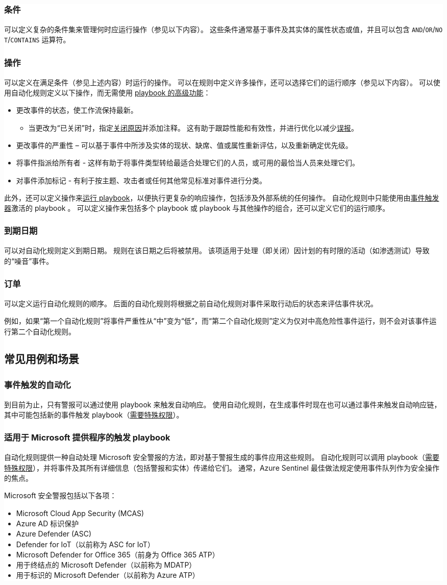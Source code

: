 ### <a name="conditions"></a>条件

可以定义复杂的条件集来管理何时应运行操作（参见以下内容）。 这些条件通常基于事件及其实体的属性状态或值，并且可以包含 `AND`/`OR`/`NOT`/`CONTAINS` 运算符。

### <a name="actions"></a>操作

可以定义在满足条件（参见上述内容）时运行的操作。 可以在规则中定义许多操作，还可以选择它们的运行顺序（参见以下内容）。 可以使用自动化规则定义以下操作，而无需使用 [playbook 的高级功能](automate-responses-with-playbooks.md)：

- 更改事件的状态，使工作流保持最新。

  - 当更改为“已关闭”时，指定[关闭原因](investigate-cases.md#closing-an-incident)并添加注释。 这有助于跟踪性能和有效性，并进行优化以减少[误报](false-positives.md)。

- 更改事件的严重性 – 可以基于事件中所涉及实体的现状、缺席、值或属性重新评估，以及重新确定优先级。

- 将事件指派给所有者 - 这样有助于将事件类型转给最适合处理它们的人员，或可用的最恰当人员来处理它们。

- 对事件添加标记 - 有利于按主题、攻击者或任何其他常见标准对事件进行分类。

此外，还可以定义操作来[运行 playbook](tutorial-respond-threats-playbook.md)，以便执行更复杂的响应操作，包括涉及外部系统的任何操作。 自动化规则中只能使用由[事件触发器](automate-responses-with-playbooks.md#azure-logic-apps-basic-concepts)激活的 playbook 。 可以定义操作来包括多个 playbook 或 playbook 与其他操作的组合，还可以定义它们的运行顺序。

### <a name="expiration-date"></a>到期日期

可以对自动化规则定义到期日期。 规则在该日期之后将被禁用。 该项适用于处理（即关闭）因计划的有时限的活动（如渗透测试）导致的“噪音”事件。

### <a name="order"></a>订单

可以定义运行自动化规则的顺序。 后面的自动化规则将根据之前自动化规则对事件采取行动后的状态来评估事件状况。

例如，如果“第一个自动化规则”将事件严重性从“中”变为“低”，而“第二个自动化规则”定义为仅对中高危险性事件运行，则不会对该事件运行第二个自动化规则。

## <a name="common-use-cases-and-scenarios"></a>常见用例和场景

### <a name="incident-triggered-automation"></a>事件触发的自动化

到目前为止，只有警报可以通过使用 playbook 来触发自动响应。 使用自动化规则，在生成事件时现在也可以通过事件来触发自动响应链，其中可能包括新的事件触发 playbook（[需要特殊权限](#permissions-for-automation-rules-to-run-playbooks)）。 

### <a name="trigger-playbooks-for-microsoft-providers"></a>适用于 Microsoft 提供程序的触发 playbook

自动化规则提供一种自动处理 Microsoft 安全警报的方法，即对基于警报生成的事件应用这些规则。 自动化规则可以调用 playbook（[需要特殊权限](#permissions-for-automation-rules-to-run-playbooks)），并将事件及其所有详细信息（包括警报和实体）传递给它们。 通常，Azure Sentinel 最佳做法规定使用事件队列作为安全操作的焦点。

Microsoft 安全警报包括以下各项：

- Microsoft Cloud App Security (MCAS)
- Azure AD 标识保护
- Azure Defender (ASC)
- Defender for IoT（以前称为 ASC for IoT）
- Microsoft Defender for Office 365（前身为 Office 365 ATP）
- 用于终结点的 Microsoft Defender（以前称为 MDATP）
- 用于标识的 Microsoft Defender（以前称为 Azure ATP）
